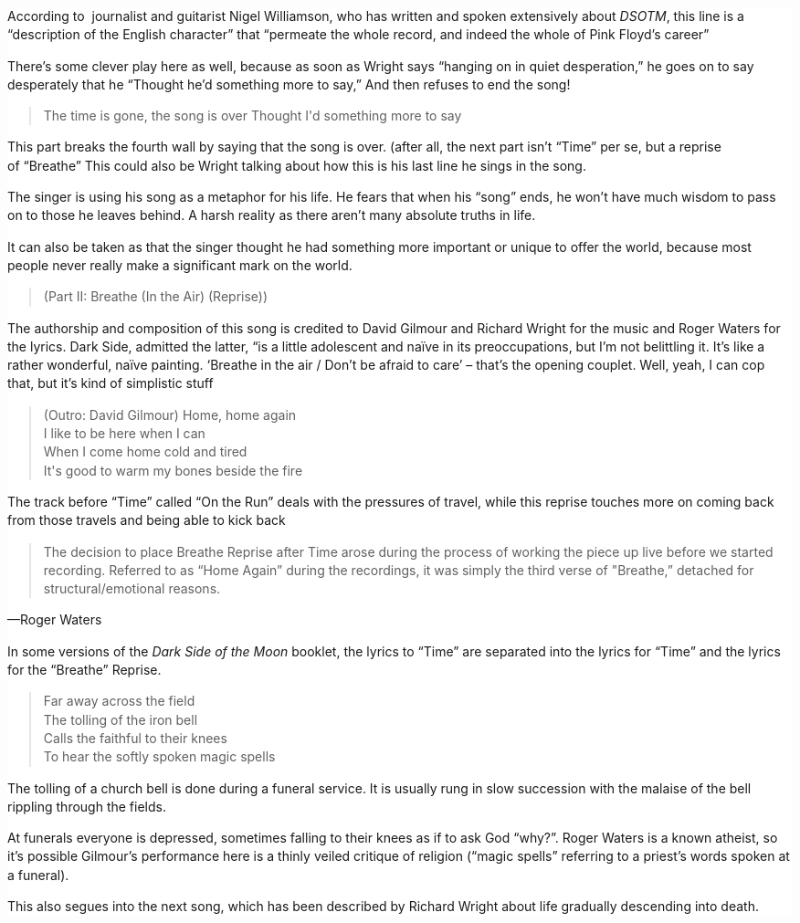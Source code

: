 According to  journalist and guitarist Nigel Williamson, who has written and spoken extensively about _DSOTM_, this line is a “description of the English character” that “permeate the whole record, and indeed the whole of Pink Floyd’s career”

There’s some clever play here as well, because as soon as Wright says “hanging on in quiet desperation,” he goes on to say desperately that he “Thought he’d something more to say,” And then refuses to end the song!

>The time is gone, the song is over
>Thought I'd something more to say

This part breaks the fourth wall by saying that the song is over. (after all, the next part isn’t “Time” per se, but a reprise of “Breathe” This could also be Wright talking about how this is his last line he sings in the song.

The singer is using his song as a metaphor for his life. He fears that when his “song” ends, he won’t have much wisdom to pass on to those he leaves behind. A harsh reality as there aren’t many absolute truths in life.

It can also be taken as that the singer thought he had something more important or unique to offer the world, because most people never really make a significant mark on the world.


>(Part II: Breathe (In the Air) (Reprise))

The authorship and composition of this song is credited to David Gilmour and Richard Wright for the music and Roger Waters for the lyrics. Dark Side, admitted the latter, “is a little adolescent and naïve in its preoccupations, but I’m not belittling it. It’s like a rather wonderful, naïve painting. ‘Breathe in the air / Don’t be afraid to care’ – that’s the opening couplet. Well, yeah, I can cop that, but it’s kind of simplistic stuff

>(Outro: David Gilmour)
>Home, home again  
>I like to be here when I can  
>When I come home cold and tired  
>It's good to warm my bones beside the fire

The track before “Time” called “On the Run” deals with the pressures of travel, while this reprise touches more on coming back from those travels and being able to kick back

> The decision to place Breathe Reprise after Time arose during the process of working the piece up live before we started recording. Referred to as “Home Again” during the recordings, it was simply the third verse of "Breathe,” detached for structural/emotional reasons.

—Roger Waters

In some versions of the _Dark Side of the Moon_ booklet, the lyrics to “Time” are separated into the lyrics for “Time” and the lyrics for the “Breathe” Reprise.

>Far away across the field  
>The tolling of the iron bell  
>Calls the faithful to their knees  
>To hear the softly spoken magic spells

The tolling of a church bell is done during a funeral service. It is usually rung in slow succession with the malaise of the bell rippling through the fields.

At funerals everyone is depressed, sometimes falling to their knees as if to ask God “why?”. Roger Waters is a known atheist, so it’s possible Gilmour’s performance here is a thinly veiled critique of religion (“magic spells” referring to a priest’s words spoken at a funeral).

This also segues into the next song, which has been described by Richard Wright about life gradually descending into death.